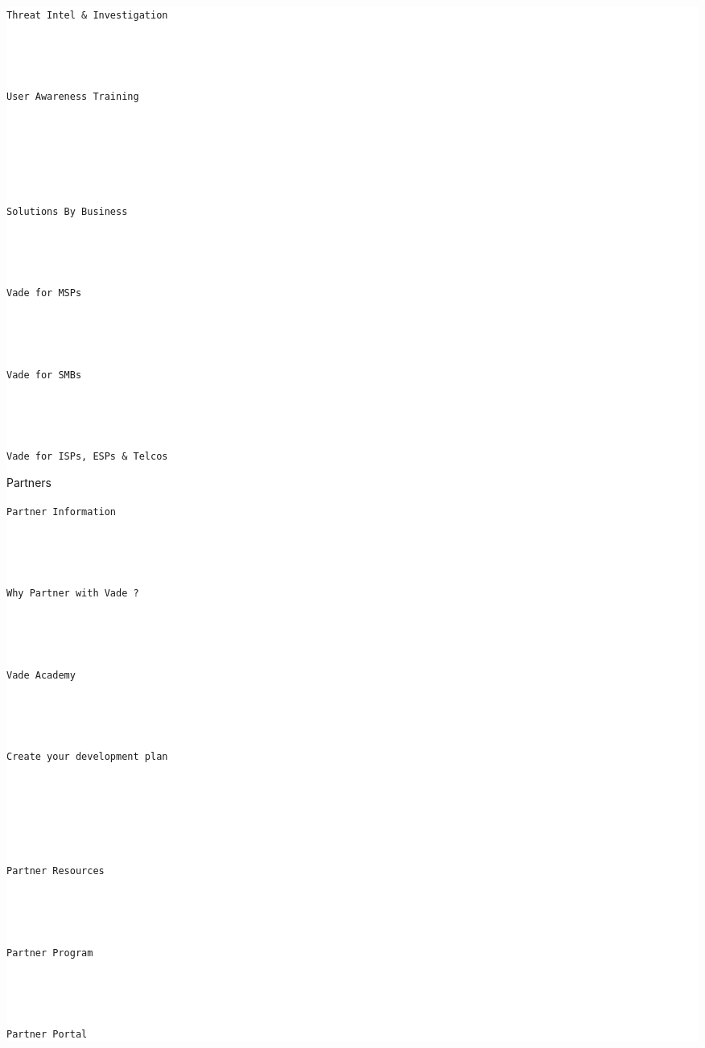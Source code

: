 
    Threat Intel & Investigation
  



    User Awareness Training
  





    Solutions By Business
  



    Vade for MSPs
  



    Vade for SMBs
  



    Vade for ISPs, ESPs & Telcos
  







Partners




    Partner Information
  



    Why Partner with Vade ?
  



    Vade Academy
  



    Create your development plan
  





    Partner Resources
  



    Partner Program
  



    Partner Portal
  




